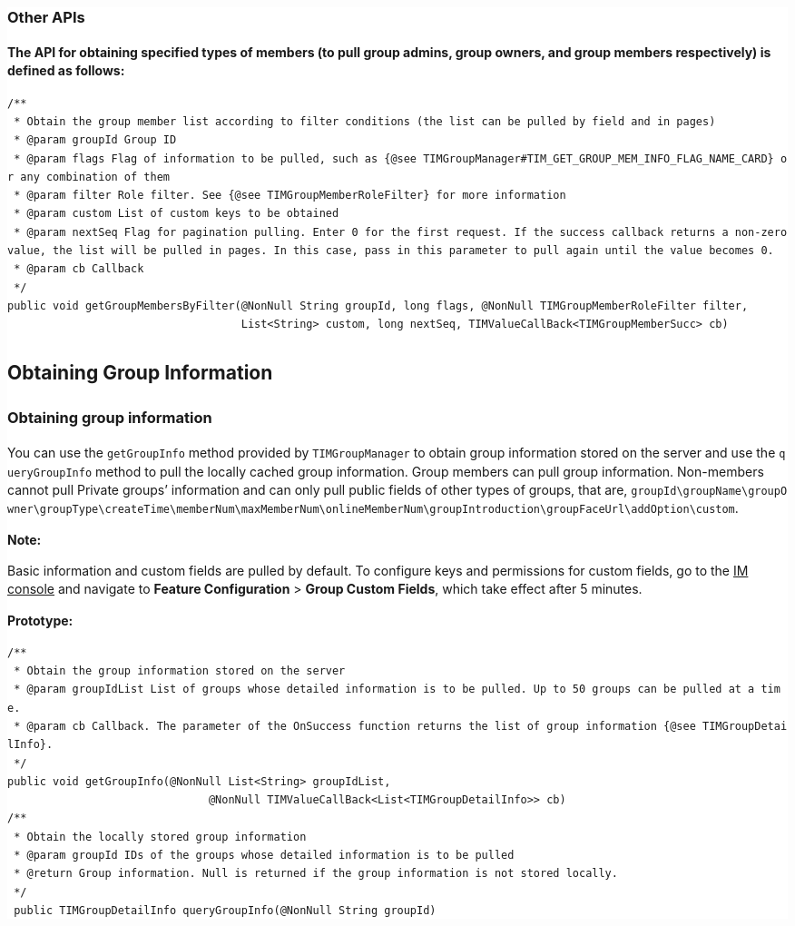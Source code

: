 ### Other APIs

**The API for obtaining specified types of members (to pull group admins, group owners, and group members respectively) is defined as follows:**

```
/**
 * Obtain the group member list according to filter conditions (the list can be pulled by field and in pages)
 * @param groupId Group ID
 * @param flags Flag of information to be pulled, such as {@see TIMGroupManager#TIM_GET_GROUP_MEM_INFO_FLAG_NAME_CARD} or any combination of them
 * @param filter Role filter. See {@see TIMGroupMemberRoleFilter} for more information
 * @param custom List of custom keys to be obtained
 * @param nextSeq Flag for pagination pulling. Enter 0 for the first request. If the success callback returns a non-zero value, the list will be pulled in pages. In this case, pass in this parameter to pull again until the value becomes 0.
 * @param cb Callback
 */
public void getGroupMembersByFilter(@NonNull String groupId, long flags, @NonNull TIMGroupMemberRoleFilter filter,
									List<String> custom, long nextSeq, TIMValueCallBack<TIMGroupMemberSucc> cb)
```

## Obtaining Group Information

### Obtaining group information

You can use the `getGroupInfo` method provided by `TIMGroupManager` to obtain group information stored on the server and use the `queryGroupInfo` method to pull the locally cached group information. Group members can pull group information. Non-members cannot pull Private groups’ information and can only pull public fields of other types of groups, that are, `groupId\groupName\groupOwner\groupType\createTime\memberNum\maxMemberNum\onlineMemberNum\groupIntroduction\groupFaceUrl\addOption\custom`.

**Note:**

Basic information and custom fields are pulled by default. To configure keys and permissions for custom fields, go to the [IM console](https://console.cloud.tencent.com/im) and navigate to **Feature Configuration** > **Group Custom Fields**, which take effect after 5 minutes.

**Prototype:**

```
/**
 * Obtain the group information stored on the server
 * @param groupIdList List of groups whose detailed information is to be pulled. Up to 50 groups can be pulled at a time.
 * @param cb Callback. The parameter of the OnSuccess function returns the list of group information {@see TIMGroupDetailInfo}.
 */
public void getGroupInfo(@NonNull List<String> groupIdList,
							   @NonNull TIMValueCallBack<List<TIMGroupDetailInfo>> cb)
/**
 * Obtain the locally stored group information
 * @param groupId IDs of the groups whose detailed information is to be pulled
 * @return Group information. Null is returned if the group information is not stored locally.
 */
 public TIMGroupDetailInfo queryGroupInfo(@NonNull String groupId)
```
